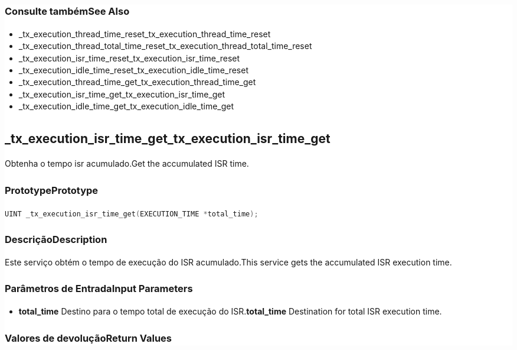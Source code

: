 ### <a name="see-also"></a><span data-ttu-id="df842-235">Consulte também</span><span class="sxs-lookup"><span data-stu-id="df842-235">See Also</span></span>

- <span data-ttu-id="df842-236">_tx_execution_thread_time_reset</span><span class="sxs-lookup"><span data-stu-id="df842-236">_tx_execution_thread_time_reset</span></span>
- <span data-ttu-id="df842-237">_tx_execution_thread_total_time_reset</span><span class="sxs-lookup"><span data-stu-id="df842-237">_tx_execution_thread_total_time_reset</span></span>
- <span data-ttu-id="df842-238">_tx_execution_isr_time_reset</span><span class="sxs-lookup"><span data-stu-id="df842-238">_tx_execution_isr_time_reset</span></span>
- <span data-ttu-id="df842-239">_tx_execution_idle_time_reset</span><span class="sxs-lookup"><span data-stu-id="df842-239">_tx_execution_idle_time_reset</span></span>
- <span data-ttu-id="df842-240">_tx_execution_thread_time_get</span><span class="sxs-lookup"><span data-stu-id="df842-240">_tx_execution_thread_time_get</span></span>
- <span data-ttu-id="df842-241">_tx_execution_isr_time_get</span><span class="sxs-lookup"><span data-stu-id="df842-241">_tx_execution_isr_time_get</span></span>
- <span data-ttu-id="df842-242">_tx_execution_idle_time_get</span><span class="sxs-lookup"><span data-stu-id="df842-242">_tx_execution_idle_time_get</span></span>

## <a name="_tx_execution_isr_time_get"></a><span data-ttu-id="df842-243">_tx_execution_isr_time_get</span><span class="sxs-lookup"><span data-stu-id="df842-243">_tx_execution_isr_time_get</span></span>

<span data-ttu-id="df842-244">Obtenha o tempo isr acumulado.</span><span class="sxs-lookup"><span data-stu-id="df842-244">Get the accumulated ISR time.</span></span>

### <a name="prototype"></a><span data-ttu-id="df842-245">Prototype</span><span class="sxs-lookup"><span data-stu-id="df842-245">Prototype</span></span>

```c
UINT _tx_execution_isr_time_get(EXECUTION_TIME *total_time);
```

### <a name="description"></a><span data-ttu-id="df842-246">Descrição</span><span class="sxs-lookup"><span data-stu-id="df842-246">Description</span></span>

<span data-ttu-id="df842-247">Este serviço obtém o tempo de execução do ISR acumulado.</span><span class="sxs-lookup"><span data-stu-id="df842-247">This service gets the accumulated ISR execution time.</span></span>

### <a name="input-parameters"></a><span data-ttu-id="df842-248">Parâmetros de Entrada</span><span class="sxs-lookup"><span data-stu-id="df842-248">Input Parameters</span></span>

- <span data-ttu-id="df842-249">**total_time** Destino para o tempo total de execução do ISR.</span><span class="sxs-lookup"><span data-stu-id="df842-249">**total_time** Destination for total ISR execution time.</span></span>

### <a name="return-values"></a><span data-ttu-id="df842-250">Valores de devolução</span><span class="sxs-lookup"><span data-stu-id="df842-250">Return Values</span></span>

